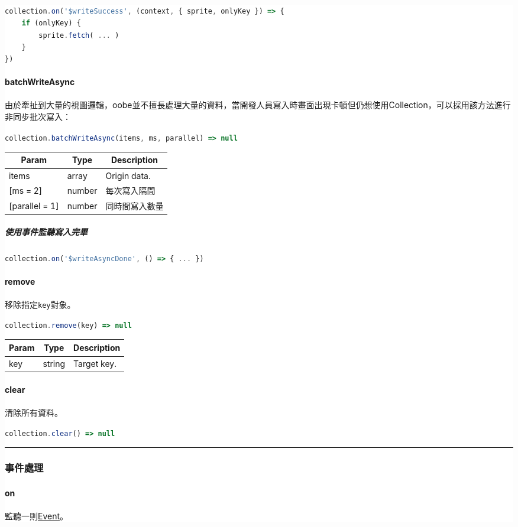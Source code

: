 ```js
collection.on('$writeSuccess', (context, { sprite, onlyKey }) => {
    if (onlyKey) {
        sprite.fetch( ... )
    }
})
```

#### batchWriteAsync

由於牽扯到大量的視圖邏輯，oobe並不擅長處理大量的資料，當開發人員寫入時畫面出現卡頓但仍想使用Collection，可以採用該方法進行非同步批次寫入：

```js
collection.batchWriteAsync(items, ms, parallel) => null
```

| Param             | Type    | Description  |
| ---               | ---     | ---          |
| items             | array   | Origin data. |
| [ms = 2]          | number  | 每次寫入隔間   |
| [parallel = 1]    | number  | 同時間寫入數量 |

##### 使用事件監聽寫入完畢

```js
collection.on('$writeAsyncDone', () => { ... })
```

#### remove

移除指定`key`對象。

```js
collection.remove(key) => null
```

| Param    | Type    | Description |
| ---      | ---     | ---         |
| key      | string  | Target key. |

#### clear

清除所有資料。

```js
collection.clear() => null
```

---

### 事件處理

#### on

監聽一則[Event](../core/event.md)。
